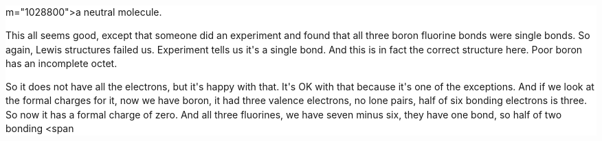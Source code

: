   m="1028800">a</span> <span m="1028839">neutral</span> <span
  m="1029230">molecule.</span></p><p><span m="1030250">This</span> <span
  m="1030520">all</span> <span m="1030720">seems</span> <span
  m="1031150">good,</span> <span m="1032260">except</span> <span
  m="1035349">that</span> <span m="1035829">someone</span> <span
  m="1036849">did</span> <span m="1037369">an</span> <span
  m="1037510">experiment</span> <span m="1039760">and</span> <span
  m="1039950">found</span> <span m="1040310">that</span> <span
  m="1040500">all</span> <span m="1040920">three</span> <span
  m="1041579">boron</span> <span m="1042200">fluorine</span> <span
  m="1043000">bonds</span> <span m="1043540">were</span> <span
  m="1043700">single</span> <span m="1044069">bonds.</span> <span
  m="1045970">So</span> <span m="1046099">again,</span> <span
  m="1046440">Lewis</span> <span m="1046710">structures</span> <span
  m="1047310">failed</span> <span m="1047619">us.</span> <span
  m="1049230">Experiment</span> <span m="1049990">tells</span> <span
  m="1050350">us</span> <span m="1050570">it's</span> <span m="1050720">a</span>
  <span m="1050780">single</span> <span m="1051140">bond.</span> <span
  m="1052680">And</span> <span m="1052900">this</span> <span
  m="1053090">is</span> <span m="1053230">in</span> <span
  m="1053340">fact</span> <span m="1053730">the</span> <span
  m="1053790">correct</span> <span m="1054160">structure</span> <span
  m="1054790">here.</span> <span m="1056180">Poor</span> <span
  m="1056460">boron</span> <span m="1057500">has</span> <span
  m="1057770">an</span> <span m="1057860">incomplete</span> <span
  m="1058950">octet.</span></p><p><span m="1060230">So</span> <span
  m="1060670">it</span> <span m="1061500">does</span> <span
  m="1061700">not</span> <span m="1062060">have</span> <span
  m="1062550">all</span> <span m="1062850">the</span> <span
  m="1062970">electrons,</span> <span m="1063780">but</span> <span
  m="1064070">it's</span> <span m="1064330">happy</span> <span
  m="1064770">with</span> <span m="1064960">that.</span> <span
  m="1065240">It's</span> <span m="1065470">OK</span> <span
  m="1065830">with</span> <span m="1066000">that</span> <span
  m="1066280">because</span> <span m="1066670">it's</span> <span
  m="1066830">one</span> <span m="1067000">of</span> <span
  m="1067090">the</span> <span m="1067200">exceptions.</span> <span
  m="1068850">And</span> <span m="1069140">if</span> <span m="1069280">we</span>
  <span m="1069450">look</span> <span m="1069800">at</span> <span
  m="1069920">the</span> <span m="1069990">formal</span> <span
  m="1070440">charges</span> <span m="1071040">for</span> <span
  m="1071380">it,</span> <span m="1071940">now</span> <span
  m="1072360">we</span> <span m="1072570">have</span> <span
  m="1073140">boron,</span> <span m="1073850">it</span> <span
  m="1073990">had</span> <span m="1074240">three</span> <span
  m="1074540">valence</span> <span m="1074990">electrons,</span> <span
  m="1075630">no</span> <span m="1075860">lone</span> <span
  m="1076120">pairs,</span> <span m="1076830">half</span> <span
  m="1077270">of</span> <span m="1077470">six</span> <span
  m="1078690">bonding</span> <span m="1079120">electrons</span> <span
  m="1079510">is</span> <span m="1079900">three.</span> <span
  m="1080560">So</span> <span m="1080620">now</span> <span m="1080870">it</span>
  <span m="1080930">has</span> <span m="1081080">a</span> <span
  m="1081130">formal</span> <span m="1081500">charge</span> <span
  m="1081820">of</span> <span m="1081910">zero.</span> <span
  m="1083260">And</span> <span m="1083480">all</span> <span
  m="1083720">three</span> <span m="1084060">fluorines,</span> <span
  m="1085250">we</span> <span m="1085390">have</span> <span
  m="1085520">seven</span> <span m="1085990">minus</span> <span
  m="1086380">six,</span> <span m="1087050">they</span> <span
  m="1087180">have</span> <span m="1087320">one</span> <span
  m="1087600">bond,</span> <span m="1088110">so</span> <span
  m="1088340">half</span> <span m="1088690">of</span> <span
  m="1088810">two</span> <span m="1089020">bonding</span> <span